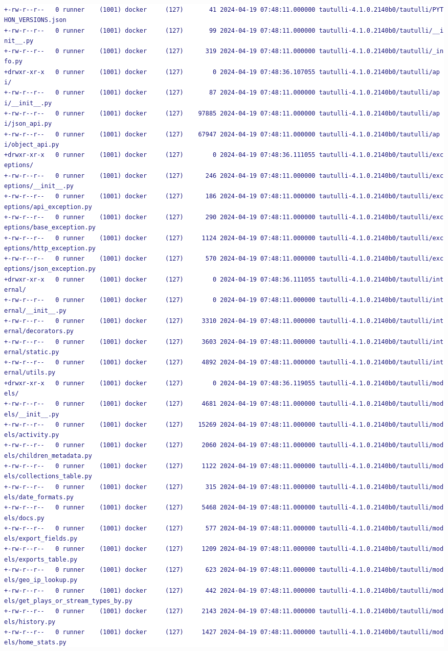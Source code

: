 ```diff
+-rw-r--r--   0 runner    (1001) docker     (127)       41 2024-04-19 07:48:11.000000 tautulli-4.1.0.2140b0/tautulli/PYTHON_VERSIONS.json
+-rw-r--r--   0 runner    (1001) docker     (127)       99 2024-04-19 07:48:11.000000 tautulli-4.1.0.2140b0/tautulli/__init__.py
+-rw-r--r--   0 runner    (1001) docker     (127)      319 2024-04-19 07:48:11.000000 tautulli-4.1.0.2140b0/tautulli/_info.py
+drwxr-xr-x   0 runner    (1001) docker     (127)        0 2024-04-19 07:48:36.107055 tautulli-4.1.0.2140b0/tautulli/api/
+-rw-r--r--   0 runner    (1001) docker     (127)       87 2024-04-19 07:48:11.000000 tautulli-4.1.0.2140b0/tautulli/api/__init__.py
+-rw-r--r--   0 runner    (1001) docker     (127)    97885 2024-04-19 07:48:11.000000 tautulli-4.1.0.2140b0/tautulli/api/json_api.py
+-rw-r--r--   0 runner    (1001) docker     (127)    67947 2024-04-19 07:48:11.000000 tautulli-4.1.0.2140b0/tautulli/api/object_api.py
+drwxr-xr-x   0 runner    (1001) docker     (127)        0 2024-04-19 07:48:36.111055 tautulli-4.1.0.2140b0/tautulli/exceptions/
+-rw-r--r--   0 runner    (1001) docker     (127)      246 2024-04-19 07:48:11.000000 tautulli-4.1.0.2140b0/tautulli/exceptions/__init__.py
+-rw-r--r--   0 runner    (1001) docker     (127)      186 2024-04-19 07:48:11.000000 tautulli-4.1.0.2140b0/tautulli/exceptions/api_exception.py
+-rw-r--r--   0 runner    (1001) docker     (127)      290 2024-04-19 07:48:11.000000 tautulli-4.1.0.2140b0/tautulli/exceptions/base_exception.py
+-rw-r--r--   0 runner    (1001) docker     (127)     1124 2024-04-19 07:48:11.000000 tautulli-4.1.0.2140b0/tautulli/exceptions/http_exception.py
+-rw-r--r--   0 runner    (1001) docker     (127)      570 2024-04-19 07:48:11.000000 tautulli-4.1.0.2140b0/tautulli/exceptions/json_exception.py
+drwxr-xr-x   0 runner    (1001) docker     (127)        0 2024-04-19 07:48:36.111055 tautulli-4.1.0.2140b0/tautulli/internal/
+-rw-r--r--   0 runner    (1001) docker     (127)        0 2024-04-19 07:48:11.000000 tautulli-4.1.0.2140b0/tautulli/internal/__init__.py
+-rw-r--r--   0 runner    (1001) docker     (127)     3310 2024-04-19 07:48:11.000000 tautulli-4.1.0.2140b0/tautulli/internal/decorators.py
+-rw-r--r--   0 runner    (1001) docker     (127)     3603 2024-04-19 07:48:11.000000 tautulli-4.1.0.2140b0/tautulli/internal/static.py
+-rw-r--r--   0 runner    (1001) docker     (127)     4892 2024-04-19 07:48:11.000000 tautulli-4.1.0.2140b0/tautulli/internal/utils.py
+drwxr-xr-x   0 runner    (1001) docker     (127)        0 2024-04-19 07:48:36.119055 tautulli-4.1.0.2140b0/tautulli/models/
+-rw-r--r--   0 runner    (1001) docker     (127)     4681 2024-04-19 07:48:11.000000 tautulli-4.1.0.2140b0/tautulli/models/__init__.py
+-rw-r--r--   0 runner    (1001) docker     (127)    15269 2024-04-19 07:48:11.000000 tautulli-4.1.0.2140b0/tautulli/models/activity.py
+-rw-r--r--   0 runner    (1001) docker     (127)     2060 2024-04-19 07:48:11.000000 tautulli-4.1.0.2140b0/tautulli/models/children_metadata.py
+-rw-r--r--   0 runner    (1001) docker     (127)     1122 2024-04-19 07:48:11.000000 tautulli-4.1.0.2140b0/tautulli/models/collections_table.py
+-rw-r--r--   0 runner    (1001) docker     (127)      315 2024-04-19 07:48:11.000000 tautulli-4.1.0.2140b0/tautulli/models/date_formats.py
+-rw-r--r--   0 runner    (1001) docker     (127)     5468 2024-04-19 07:48:11.000000 tautulli-4.1.0.2140b0/tautulli/models/docs.py
+-rw-r--r--   0 runner    (1001) docker     (127)      577 2024-04-19 07:48:11.000000 tautulli-4.1.0.2140b0/tautulli/models/export_fields.py
+-rw-r--r--   0 runner    (1001) docker     (127)     1209 2024-04-19 07:48:11.000000 tautulli-4.1.0.2140b0/tautulli/models/exports_table.py
+-rw-r--r--   0 runner    (1001) docker     (127)      623 2024-04-19 07:48:11.000000 tautulli-4.1.0.2140b0/tautulli/models/geo_ip_lookup.py
+-rw-r--r--   0 runner    (1001) docker     (127)      442 2024-04-19 07:48:11.000000 tautulli-4.1.0.2140b0/tautulli/models/get_plays_or_stream_types_by.py
+-rw-r--r--   0 runner    (1001) docker     (127)     2143 2024-04-19 07:48:11.000000 tautulli-4.1.0.2140b0/tautulli/models/history.py
+-rw-r--r--   0 runner    (1001) docker     (127)     1427 2024-04-19 07:48:11.000000 tautulli-4.1.0.2140b0/tautulli/models/home_stats.py
```